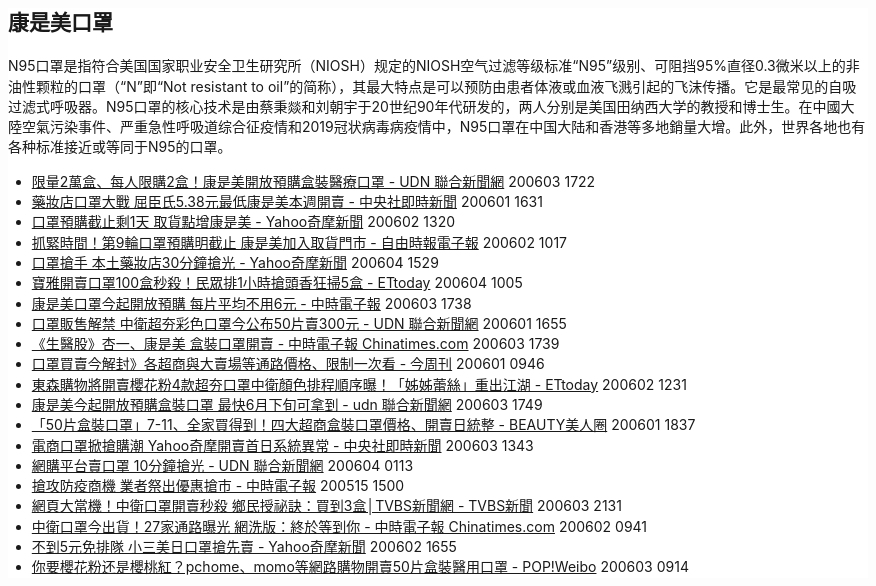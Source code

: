 ## 康是美口罩

N95口罩是指符合美国国家职业安全卫生研究所（NIOSH）规定的NIOSH空气过滤等级标准“N95”级别、可阻挡95%直径0.3微米以上的非油性颗粒的口罩（“N”即“Not resistant to oil”的简称），其最大特点是可以预防由患者体液或血液飞溅引起的飞沫传播。它是最常见的自吸过滤式呼吸器。N95口罩的核心技术是由蔡秉燚和刘朝宇于20世纪90年代研发的，两人分别是美国田纳西大学的教授和博士生。在中國大陸空氣污染事件、严重急性呼吸道综合征疫情和2019冠状病毒病疫情中，N95口罩在中国大陆和香港等多地銷量大增。此外，世界各地也有各种标准接近或等同于N95的口罩。
- [限量2萬盒、每人限購2盒！康是美開放預購盒裝醫療口罩 - UDN 聯合新聞網](https://udn.com/news/story/121143/4610641 "限量2萬盒、每人限購2盒！康是美開放預購盒裝醫療口罩 - UDN 聯合新聞網") 200603 1722
- [藥妝店口罩大戰 屈臣氏5.38元最低康是美本週開賣 - 中央社即時新聞](https://www.cna.com.tw/news/firstnews/202006010186.aspx "藥妝店口罩大戰 屈臣氏5.38元最低康是美本週開賣 - 中央社即時新聞") 200601 1631
- [口罩預購截止剩1天 取貨點增康是美 - Yahoo奇摩新聞](https://tw.news.yahoo.com/%E5%8F%A3%E7%BD%A9%E9%A0%90%E8%B3%BC%E6%88%AA%E6%AD%A2%E5%89%A91%E5%A4%A9-%E5%8F%96%E8%B2%A8%E9%BB%9E%E5%A2%9E%E5%BA%B7%E6%98%AF%E7%BE%8E-044526745.html "口罩預購截止剩1天 取貨點增康是美 - Yahoo奇摩新聞") 200602 1320
- [抓緊時間！第9輪口罩預購明截止 康是美加入取貨門市 - 自由時報電子報](https://health.ltn.com.tw/article/breakingnews/3184387 "抓緊時間！第9輪口罩預購明截止 康是美加入取貨門市 - 自由時報電子報") 200602 1017
- [口罩搶手 本土藥妝店30分鐘搶光 - Yahoo奇摩新聞](https://tw.news.yahoo.com/%E5%8F%A3%E7%BD%A9%E6%90%B6%E6%89%8B-%E6%9C%AC%E5%9C%9F%E8%97%A5%E5%A6%9D%E5%BA%9730%E5%88%86%E9%90%98%E6%90%B6%E5%85%89-072959791.html "口罩搶手 本土藥妝店30分鐘搶光 - Yahoo奇摩新聞") 200604 1529
- [寶雅開賣口罩100盒秒殺！民眾排1小時搶頭香狂掃5盒 - ETtoday](https://fashion.ettoday.net/news/1729708 "寶雅開賣口罩100盒秒殺！民眾排1小時搶頭香狂掃5盒 - ETtoday") 200604 1005
- [康是美口罩今起開放預購 每片平均不用6元 - 中時電子報](https://www.chinatimes.com/realtimenews/20200603004391-260405?ctrack=mo_main_rtime_p04 "康是美口罩今起開放預購 每片平均不用6元 - 中時電子報") 200603 1738
- [口罩販售解禁 中衛超夯彩色口罩今公布50片賣300元 - UDN 聯合新聞網](https://udn.com/news/story/7325/4605725 "口罩販售解禁 中衛超夯彩色口罩今公布50片賣300元 - UDN 聯合新聞網") 200601 1655
- [《生醫股》杏一、康是美 盒裝口罩開賣 - 中時電子報 Chinatimes.com](https://www.chinatimes.com/realtimenews/20200603004316-260410 "《生醫股》杏一、康是美 盒裝口罩開賣 - 中時電子報 Chinatimes.com") 200603 1739
- [口罩買賣今解封》各超商與大賣場等通路價格、限制一次看 - 今周刊](https://www.businesstoday.com.tw/article/category/80392/post/202006010004/%E5%8F%A3%E7%BD%A9%E8%B2%B7%E8%B3%A3%E4%BB%8A%E8%A7%A3%E5%B0%81%E3%80%8B%E5%90%84%E8%B6%85%E5%95%86%E8%88%87%E5%A4%A7%E8%B3%A3%E5%A0%B4%E7%AD%89%E9%80%9A%E8%B7%AF%E3%80%80%E5%83%B9%E6%A0%BC%E3%80%81%E9%99%90%E5%88%B6%E4%B8%80%E6%AC%A1%E7%9C%8B "口罩買賣今解封》各超商與大賣場等通路價格、限制一次看 - 今周刊") 200601 0946
- [東森購物將開賣櫻花粉4款超夯口罩中衛顏色排程順序曝！「姊姊蕾絲」重出江湖 - ETtoday](https://ezbuy.ettoday.net/news/1727994 "東森購物將開賣櫻花粉4款超夯口罩中衛顏色排程順序曝！「姊姊蕾絲」重出江湖 - ETtoday") 200602 1231
- [康是美今起開放預購盒裝口罩 最快6月下旬可拿到 - udn 聯合新聞網](https://udn.com/news/story/121143/4610699?from=udn-ch1_breaknews-1-cate9-news "康是美今起開放預購盒裝口罩 最快6月下旬可拿到 - udn 聯合新聞網") 200603 1749
- [「50片盒裝口罩」7-11、全家買得到！四大超商盒裝口罩價格、開賣日統整 - BEAUTY美人圈](https://www.beauty321.com/post/32987 "「50片盒裝口罩」7-11、全家買得到！四大超商盒裝口罩價格、開賣日統整 - BEAUTY美人圈") 200601 1837
- [電商口罩掀搶購潮 Yahoo奇摩開賣首日系統異常 - 中央社即時新聞](https://www.cna.com.tw/news/firstnews/202006030037.aspx "電商口罩掀搶購潮 Yahoo奇摩開賣首日系統異常 - 中央社即時新聞") 200603 1343
- [網購平台賣口罩 10分鐘搶光 - UDN 聯合新聞網](https://udn.com/news/story/11319/4611501?from=udn_mobile_indexrecommend "網購平台賣口罩 10分鐘搶光 - UDN 聯合新聞網") 200604 0113
- [搶攻防疫商機 業者祭出優惠搶市 - 中時電子報](https://www.chinatimes.com/fashion/20200515005374-263907 "搶攻防疫商機 業者祭出優惠搶市 - 中時電子報") 200515 1500
- [網頁大當機！中衛口罩開賣秒殺 鄉民授祕訣：買到3盒│TVBS新聞網 - TVBS新聞](https://news.tvbs.com.tw/life/1334084 "網頁大當機！中衛口罩開賣秒殺 鄉民授祕訣：買到3盒│TVBS新聞網 - TVBS新聞") 200603 2131
- [中衛口罩今出貨！27家通路曝光 網洗版：終於等到你 - 中時電子報 Chinatimes.com](https://www.chinatimes.com/realtimenews/20200602002136-260405 "中衛口罩今出貨！27家通路曝光 網洗版：終於等到你 - 中時電子報 Chinatimes.com") 200602 0941
- [不到5元免排隊 小三美日口罩搶先賣 - Yahoo奇摩新聞](https://tw.news.yahoo.com/%E4%B8%8D%E5%88%B05%E5%85%83%E5%85%8D%E6%8E%92%E9%9A%8A-%E5%B0%8F%E4%B8%89%E7%BE%8E%E6%97%A5%E5%8F%A3%E7%BD%A9%E6%90%B6%E5%85%88%E8%B3%A3-085529751.html "不到5元免排隊 小三美日口罩搶先賣 - Yahoo奇摩新聞") 200602 1655
- [你要櫻花粉还是櫻桃紅？pchome、momo等網路購物開賣50片盒裝醫用口罩 - POP!Weibo](https://ipop.sina.com.tw/posts/476716 "你要櫻花粉还是櫻桃紅？pchome、momo等網路購物開賣50片盒裝醫用口罩 - POP!Weibo") 200603 0914
